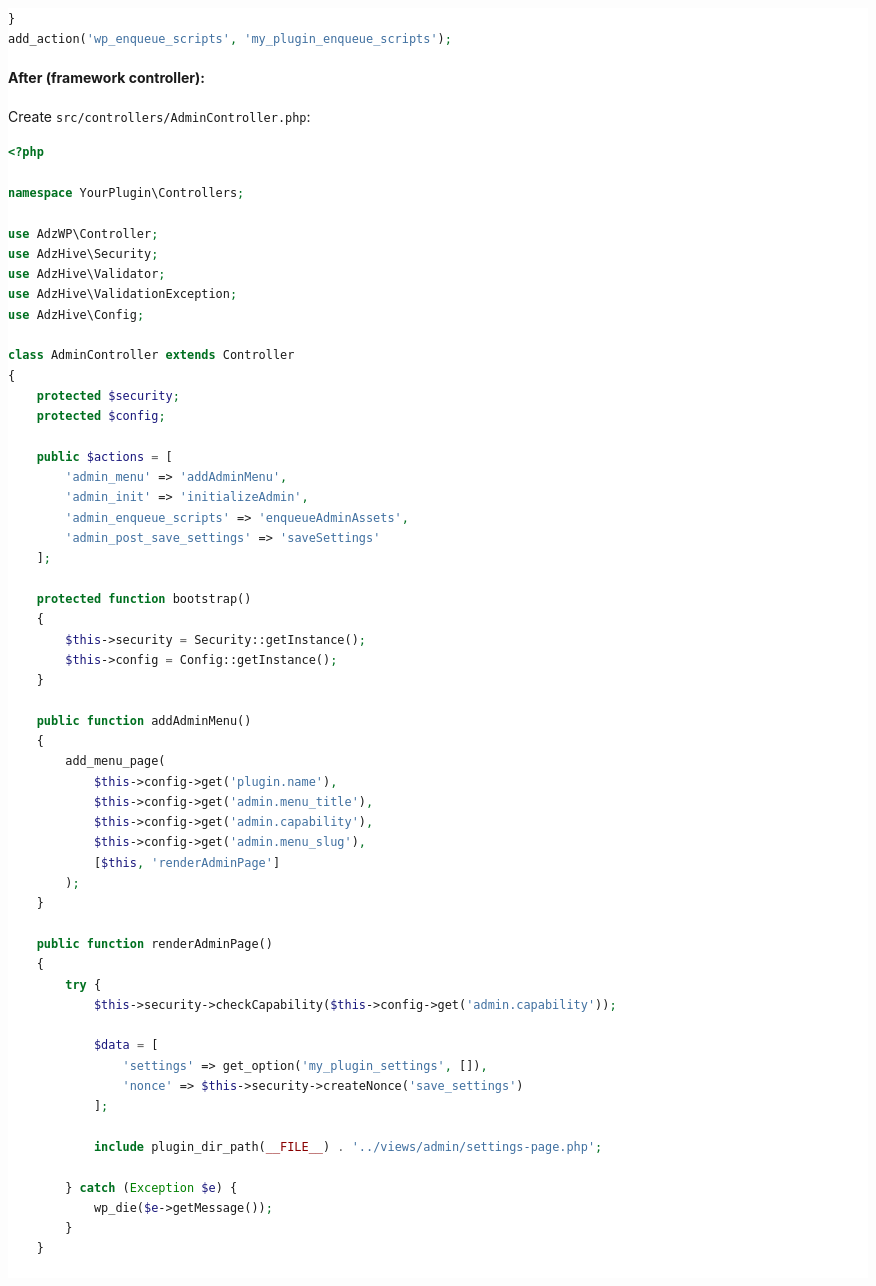 ```php
}
add_action('wp_enqueue_scripts', 'my_plugin_enqueue_scripts');
```

#### After (framework controller):

Create `src/controllers/AdminController.php`:
```php
<?php

namespace YourPlugin\Controllers;

use AdzWP\Controller;
use AdzHive\Security;
use AdzHive\Validator;
use AdzHive\ValidationException;
use AdzHive\Config;

class AdminController extends Controller 
{
    protected $security;
    protected $config;
    
    public $actions = [
        'admin_menu' => 'addAdminMenu',
        'admin_init' => 'initializeAdmin',
        'admin_enqueue_scripts' => 'enqueueAdminAssets',
        'admin_post_save_settings' => 'saveSettings'
    ];
    
    protected function bootstrap()
    {
        $this->security = Security::getInstance();
        $this->config = Config::getInstance();
    }
    
    public function addAdminMenu()
    {
        add_menu_page(
            $this->config->get('plugin.name'),
            $this->config->get('admin.menu_title'),
            $this->config->get('admin.capability'),
            $this->config->get('admin.menu_slug'),
            [$this, 'renderAdminPage']
        );
    }
    
    public function renderAdminPage()
    {
        try {
            $this->security->checkCapability($this->config->get('admin.capability'));
            
            $data = [
                'settings' => get_option('my_plugin_settings', []),
                'nonce' => $this->security->createNonce('save_settings')
            ];
            
            include plugin_dir_path(__FILE__) . '../views/admin/settings-page.php';
            
        } catch (Exception $e) {
            wp_die($e->getMessage());
        }
    }
    
```